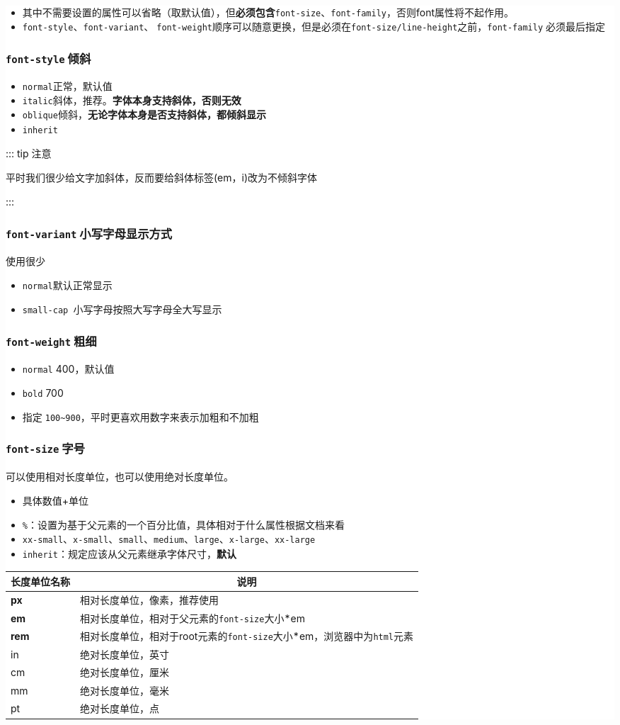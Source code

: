 - 其中不需要设置的属性可以省略（取默认值），但**必须包含**`font-size`、`font-family`，否则font属性将不起作用。
- `font-style`、`font-variant`、 `font-weight`顺序可以随意更换，但是必须在`font-size/line-height`之前，`font-family` 必须最后指定



### `font-style`  倾斜

* `normal`正常，默认值
* `italic`斜体，推荐。**字体本身支持斜体，否则无效**
* `oblique`倾斜，**无论字体本身是否支持斜体，都倾斜显示**
* `inherit`

::: tip 注意

平时我们很少给文字加斜体，反而要给斜体标签(em，i)改为不倾斜字体

:::



### `font-variant` 小写字母显示方式

使用很少

*   `normal`默认正常显示

*   `small-cap `小写字母按照大写字母全大写显示



### `font-weight` 粗细

* `normal` 400，默认值

* `bold` 700

* 指定 `100~900`，平时更喜欢用数字来表示加粗和不加粗



### `font-size` 字号

可以使用相对长度单位，也可以使用绝对长度单位。

*   具体数值+单位

- `%`：设置为基于父元素的一个百分比值，具体相对于什么属性根据文档来看
- `xx-small`、`x-small`、`small`、`medium`、`large`、`x-large`、`xx-large` 
- `inherit`：规定应该从父元素继承字体尺寸，**默认**

| 长度单位名称 | 说明                                                         |
| ------------ | ------------------------------------------------------------ |
| **px**       | 相对长度单位，像素，推荐使用                                 |
| **em**       | 相对长度单位，相对于父元素的`font-size`大小*em               |
| **rem**      | 相对长度单位，相对于root元素的`font-size`大小*em，浏览器中为`html`元素 |
| in           | 绝对长度单位，英寸                                           |
| cm           | 绝对长度单位，厘米                                           |
| mm           | 绝对长度单位，毫米                                           |
| pt           | 绝对长度单位，点                                             |
